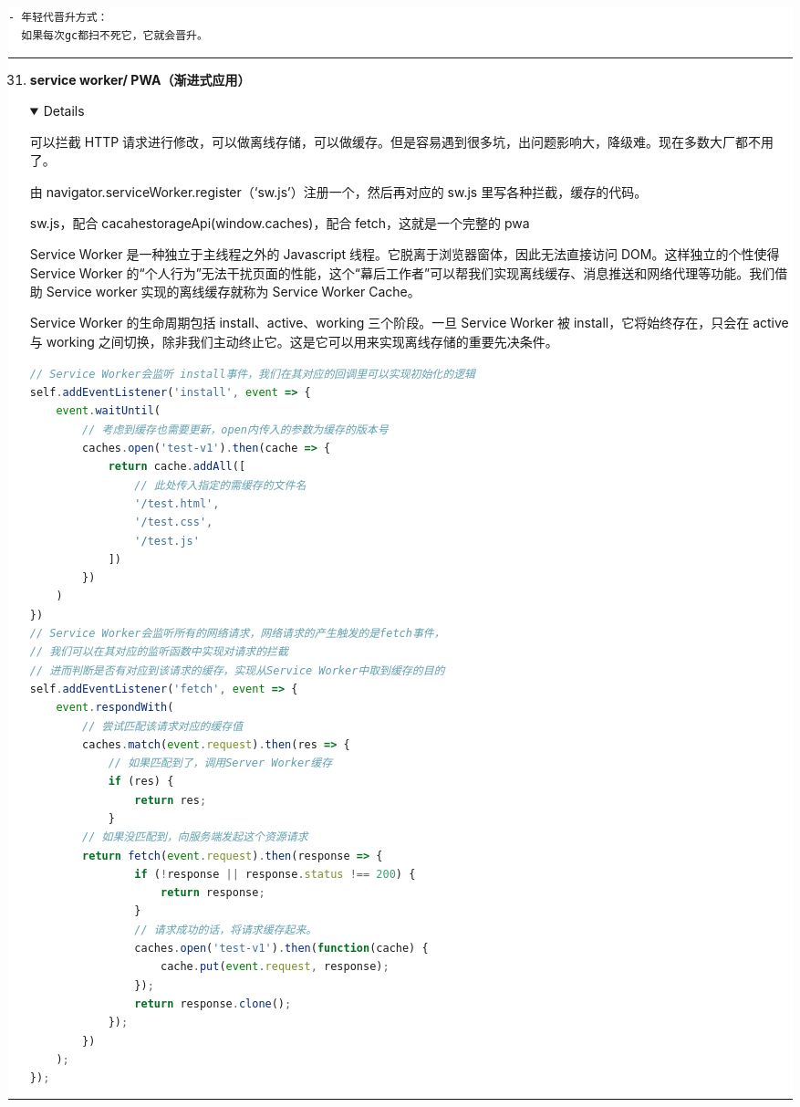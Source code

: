     - 年轻代晋升方式：
      如果每次gc都扫不死它，它就会晋升。

---

31. **service worker/ PWA（渐进式应用）**  
    <details open>

    可以拦截 HTTP 请求进行修改，可以做离线存储，可以做缓存。但是容易遇到很多坑，出问题影响大，降级难。现在多数大厂都不用了。

    由 navigator.serviceWorker.register（‘sw.js’）注册一个，然后再对应的 sw.js 里写各种拦截，缓存的代码。

    sw.js，配合 cacahestorageApi(window.caches)，配合 fetch，这就是一个完整的 pwa

    Service Worker 是一种独立于主线程之外的 Javascript 线程。它脱离于浏览器窗体，因此无法直接访问 DOM。这样独立的个性使得 Service Worker 的“个人行为”无法干扰页面的性能，这个“幕后工作者”可以帮我们实现离线缓存、消息推送和网络代理等功能。我们借助 Service worker 实现的离线缓存就称为 Service Worker Cache。

    Service Worker 的生命周期包括 install、active、working 三个阶段。一旦 Service Worker 被 install，它将始终存在，只会在 active 与 working 之间切换，除非我们主动终止它。这是它可以用来实现离线存储的重要先决条件。

    ```js
    // Service Worker会监听 install事件，我们在其对应的回调里可以实现初始化的逻辑
    self.addEventListener('install', event => {
        event.waitUntil(
            // 考虑到缓存也需要更新，open内传入的参数为缓存的版本号
            caches.open('test-v1').then(cache => {
                return cache.addAll([
                    // 此处传入指定的需缓存的文件名
                    '/test.html',
                    '/test.css',
                    '/test.js'
                ])
            })
        )
    })
    // Service Worker会监听所有的网络请求，网络请求的产生触发的是fetch事件，
    // 我们可以在其对应的监听函数中实现对请求的拦截
    // 进而判断是否有对应到该请求的缓存，实现从Service Worker中取到缓存的目的
    self.addEventListener('fetch', event => {
        event.respondWith(
            // 尝试匹配该请求对应的缓存值
            caches.match(event.request).then(res => {
                // 如果匹配到了，调用Server Worker缓存
                if (res) {
                    return res;
                }
            // 如果没匹配到，向服务端发起这个资源请求
            return fetch(event.request).then(response => {
                    if (!response || response.status !== 200) {
                        return response;
                    }
                    // 请求成功的话，将请求缓存起来。
                    caches.open('test-v1').then(function(cache) {
                        cache.put(event.request, response);
                    });
                    return response.clone();
                });
            })
        );
    });
    ```

---